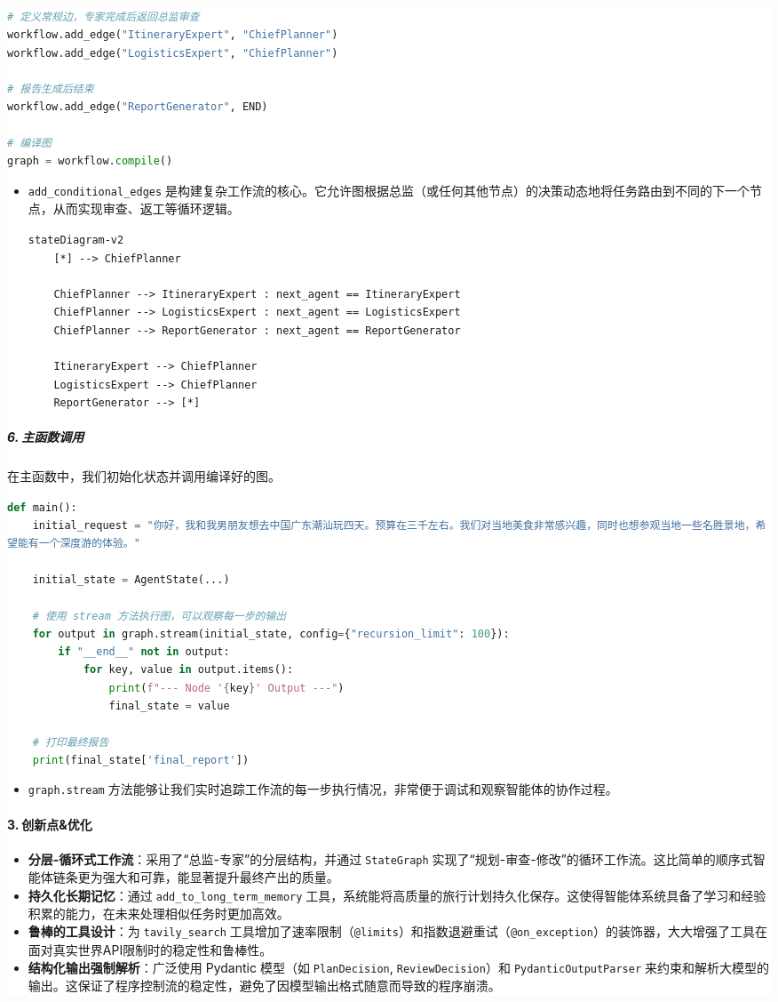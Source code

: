 ```py
# 定义常规边，专家完成后返回总监审查
workflow.add_edge("ItineraryExpert", "ChiefPlanner")
workflow.add_edge("LogisticsExpert", "ChiefPlanner")

# 报告生成后结束
workflow.add_edge("ReportGenerator", END)

# 编译图
graph = workflow.compile()
```
- `add_conditional_edges` 是构建复杂工作流的核心。它允许图根据总监（或任何其他节点）的决策动态地将任务路由到不同的下一个节点，从而实现审查、返工等循环逻辑。
    ```mermaid
    stateDiagram-v2
        [*] --> ChiefPlanner

        ChiefPlanner --> ItineraryExpert : next_agent == ItineraryExpert
        ChiefPlanner --> LogisticsExpert : next_agent == LogisticsExpert
        ChiefPlanner --> ReportGenerator : next_agent == ReportGenerator

        ItineraryExpert --> ChiefPlanner
        LogisticsExpert --> ChiefPlanner
        ReportGenerator --> [*]
    ```

##### 6\. 主函数调用

在主函数中，我们初始化状态并调用编译好的图。

```py
def main():
    initial_request = "你好，我和我男朋友想去中国广东潮汕玩四天。预算在三千左右。我们对当地美食非常感兴趣，同时也想参观当地一些名胜景地，希望能有一个深度游的体验。"
    
    initial_state = AgentState(...)
    
    # 使用 stream 方法执行图，可以观察每一步的输出
    for output in graph.stream(initial_state, config={"recursion_limit": 100}):
        if "__end__" not in output:
            for key, value in output.items():
                print(f"--- Node '{key}' Output ---")
                final_state = value
    
    # 打印最终报告
    print(final_state['final_report'])
```

  - `graph.stream` 方法能够让我们实时追踪工作流的每一步执行情况，非常便于调试和观察智能体的协作过程。

#### 3\. 创新点&优化

  - **分层-循环式工作流**：采用了“总监-专家”的分层结构，并通过 `StateGraph` 实现了“规划-审查-修改”的循环工作流。这比简单的顺序式智能体链条更为强大和可靠，能显著提升最终产出的质量。
  - **持久化长期记忆**：通过 `add_to_long_term_memory` 工具，系统能将高质量的旅行计划持久化保存。这使得智能体系统具备了学习和经验积累的能力，在未来处理相似任务时更加高效。
  - **鲁棒的工具设计**：为 `tavily_search` 工具增加了速率限制（`@limits`）和指数退避重试（`@on_exception`）的装饰器，大大增强了工具在面对真实世界API限制时的稳定性和鲁棒性。
  - **结构化输出强制解析**：广泛使用 Pydantic 模型（如 `PlanDecision`, `ReviewDecision`）和 `PydanticOutputParser` 来约束和解析大模型的输出。这保证了程序控制流的稳定性，避免了因模型输出格式随意而导致的程序崩溃。

